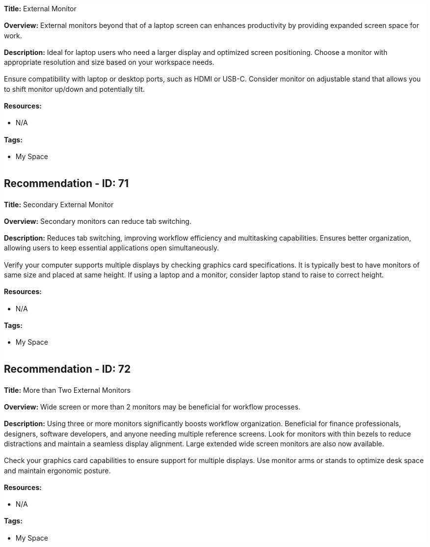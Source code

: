 **Title:** External Monitor

**Overview:** External monitors beyond that of a laptop screen can enhances productivity by providing expanded screen space for work.

**Description:** Ideal for laptop users who need a larger display and optimized screen positioning. Choose a monitor with appropriate resolution and size based on your workspace needs.

Ensure compatibility with laptop or desktop ports, such as HDMI or USB-C. Consider monitor on adjustable stand that allows you to shift monitor up/down and potentially tilt.

**Resources:**

- N/A

**Tags:**

- My Space

## **Recommendation - ID: 71**

**Title:** Secondary External Monitor

**Overview:** Secondary monitors can reduce tab switching.

**Description:** Reduces tab switching, improving workflow efficiency and multitasking capabilities. Ensures better organization, allowing users to keep essential applications open simultaneously.

Verify your computer supports multiple displays by checking graphics card specifications. It is typically best to have monitors of same size and placed at same height. If using a laptop and a monitor, consider laptop stand to raise to correct height.

**Resources:**

- N/A

**Tags:**

- My Space

## **Recommendation - ID: 72**

**Title:** More than Two External Monitors

**Overview:** Wide screen or more than 2 monitors may be beneficial for workflow processes.

**Description:** Using three or more monitors significantly boosts workflow organization. Beneficial for finance professionals, designers, software developers, and anyone needing multiple reference screens. Look for monitors with thin bezels to reduce distractions and maintain a seamless display alignment. Large extended wide screen monitors are also now available.

Check your graphics card capabilities to ensure support for multiple displays. Use monitor arms or stands to optimize desk space and maintain ergonomic posture.

**Resources:**

- N/A

**Tags:**

- My Space
